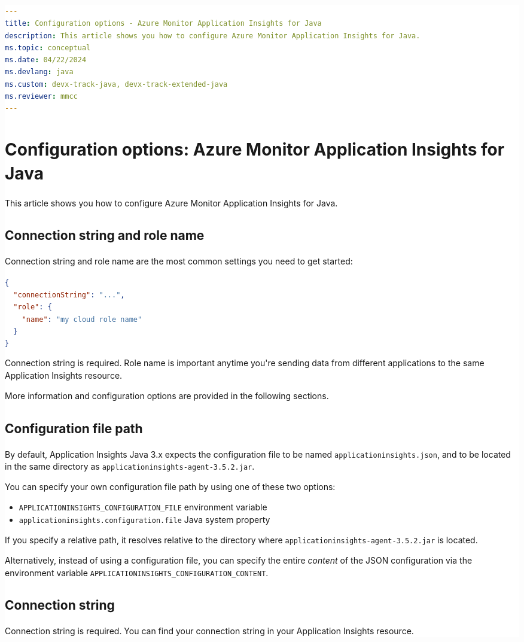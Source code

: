 ```yaml
---
title: Configuration options - Azure Monitor Application Insights for Java
description: This article shows you how to configure Azure Monitor Application Insights for Java.
ms.topic: conceptual
ms.date: 04/22/2024
ms.devlang: java
ms.custom: devx-track-java, devx-track-extended-java
ms.reviewer: mmcc
---
```


# Configuration options: Azure Monitor Application Insights for Java

This article shows you how to configure Azure Monitor Application Insights for Java.

## Connection string and role name

Connection string and role name are the most common settings you need to get started:

```json
{
  "connectionString": "...",
  "role": {
    "name": "my cloud role name"
  }
}
```
Connection string is required. Role name is important anytime you're sending data from different applications to the same Application Insights resource.

More information and configuration options are provided in the following sections.

## Configuration file path

By default, Application Insights Java 3.x expects the configuration file to be named `applicationinsights.json`, and to be located in the same directory as `applicationinsights-agent-3.5.2.jar`.

You can specify your own configuration file path by using one of these two options:

* `APPLICATIONINSIGHTS_CONFIGURATION_FILE` environment variable
* `applicationinsights.configuration.file` Java system property

If you specify a relative path, it resolves relative to the directory where `applicationinsights-agent-3.5.2.jar` is located.

Alternatively, instead of using a configuration file, you can specify the entire _content_ of the JSON configuration via the environment variable `APPLICATIONINSIGHTS_CONFIGURATION_CONTENT`.

## Connection string

Connection string is required. You can find your connection string in your Application Insights resource.
